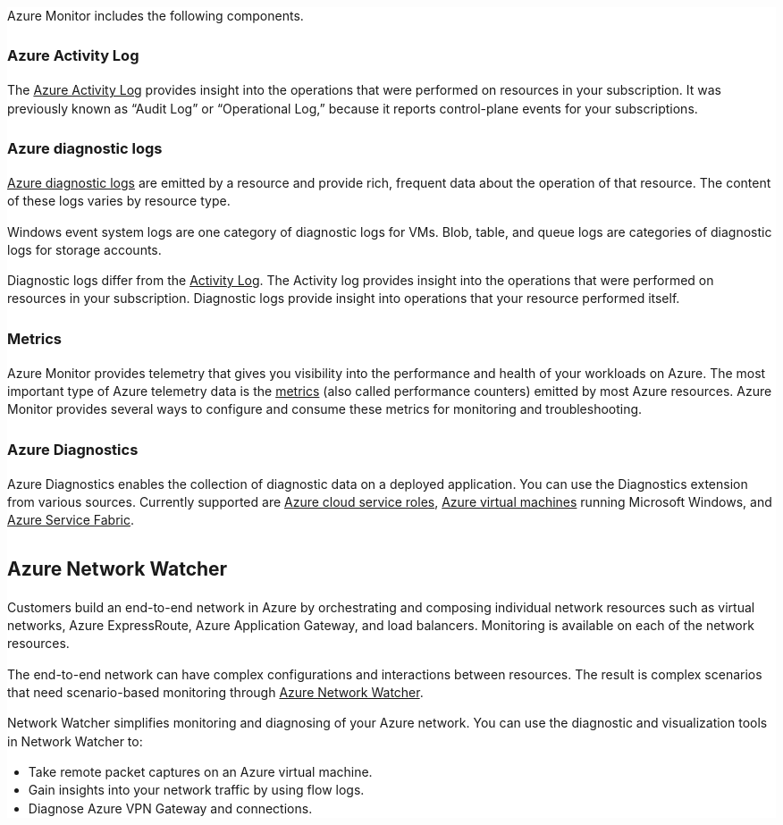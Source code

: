 Azure Monitor includes the following components.

### Azure Activity Log

The [Azure Activity Log](../../azure-monitor/essentials/platform-logs-overview.md) provides insight into the operations that were performed on resources in your subscription. It was previously known as “Audit Log” or “Operational Log,” because it reports control-plane events for your subscriptions.

### Azure diagnostic logs

[Azure diagnostic logs](../../azure-monitor/essentials/platform-logs-overview.md) are emitted by a resource and provide rich, frequent data about the operation of that resource. The content of these logs varies by resource type.

Windows event system logs are one category of diagnostic logs for VMs. Blob, table, and queue logs are categories of diagnostic logs for storage accounts.

Diagnostic logs differ from the [Activity Log](../../azure-monitor/essentials/platform-logs-overview.md). The Activity log provides insight into the operations that were performed on resources in your subscription. Diagnostic logs provide insight into operations that your resource performed itself.

### Metrics

Azure Monitor provides telemetry that gives you visibility into the performance and health of your workloads on Azure. The most important type of Azure telemetry data is the [metrics](../../azure-monitor/data-platform.md) (also called performance counters) emitted by most Azure resources. Azure Monitor provides several ways to configure and consume these metrics for monitoring and troubleshooting.

### Azure Diagnostics

Azure Diagnostics enables the collection of diagnostic data on a deployed application. You can use the Diagnostics extension from various sources. Currently supported are [Azure cloud service roles](/visualstudio/azure/vs-azure-tools-configure-roles-for-cloud-service), [Azure virtual machines](/visualstudio/azure/vs-azure-tools-configure-roles-for-cloud-service) running Microsoft Windows, and [Azure Service Fabric](../../azure-monitor/agents/diagnostics-extension-overview.md).

## Azure Network Watcher

Customers build an end-to-end network in Azure by orchestrating and composing individual network resources such as virtual networks, Azure ExpressRoute, Azure Application Gateway, and load balancers. Monitoring is available on each of the network resources.

The end-to-end network can have complex configurations and interactions between resources. The result is complex scenarios that need scenario-based monitoring through [Azure Network Watcher](../../network-watcher/network-watcher-monitoring-overview.md).

Network Watcher simplifies monitoring and diagnosing of your Azure network. You can use the diagnostic and visualization tools in Network Watcher to:

- Take remote packet captures on an Azure virtual machine.
- Gain insights into your network traffic by using flow logs.
- Diagnose Azure VPN Gateway and connections.
